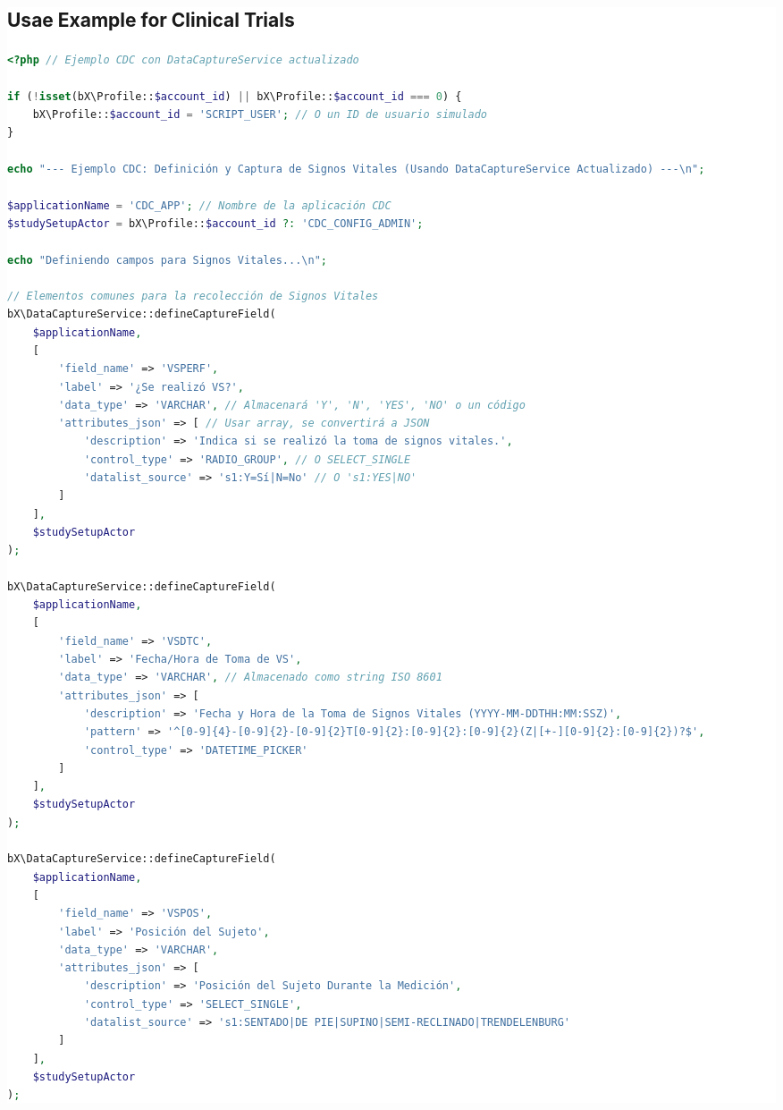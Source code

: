 ## Usae Example for Clinical Trials
```php
<?php // Ejemplo CDC con DataCaptureService actualizado

if (!isset(bX\Profile::$account_id) || bX\Profile::$account_id === 0) {
    bX\Profile::$account_id = 'SCRIPT_USER'; // O un ID de usuario simulado
}

echo "--- Ejemplo CDC: Definición y Captura de Signos Vitales (Usando DataCaptureService Actualizado) ---\n";

$applicationName = 'CDC_APP'; // Nombre de la aplicación CDC
$studySetupActor = bX\Profile::$account_id ?: 'CDC_CONFIG_ADMIN';

echo "Definiendo campos para Signos Vitales...\n";

// Elementos comunes para la recolección de Signos Vitales
bX\DataCaptureService::defineCaptureField(
    $applicationName,
    [
        'field_name' => 'VSPERF',
        'label' => '¿Se realizó VS?',
        'data_type' => 'VARCHAR', // Almacenará 'Y', 'N', 'YES', 'NO' o un código
        'attributes_json' => [ // Usar array, se convertirá a JSON
            'description' => 'Indica si se realizó la toma de signos vitales.',
            'control_type' => 'RADIO_GROUP', // O SELECT_SINGLE
            'datalist_source' => 's1:Y=Sí|N=No' // O 's1:YES|NO'
        ]
    ],
    $studySetupActor
);

bX\DataCaptureService::defineCaptureField(
    $applicationName,
    [
        'field_name' => 'VSDTC',
        'label' => 'Fecha/Hora de Toma de VS',
        'data_type' => 'VARCHAR', // Almacenado como string ISO 8601
        'attributes_json' => [
            'description' => 'Fecha y Hora de la Toma de Signos Vitales (YYYY-MM-DDTHH:MM:SSZ)',
            'pattern' => '^[0-9]{4}-[0-9]{2}-[0-9]{2}T[0-9]{2}:[0-9]{2}:[0-9]{2}(Z|[+-][0-9]{2}:[0-9]{2})?$',
            'control_type' => 'DATETIME_PICKER'
        ]
    ],
    $studySetupActor
);

bX\DataCaptureService::defineCaptureField(
    $applicationName,
    [
        'field_name' => 'VSPOS',
        'label' => 'Posición del Sujeto',
        'data_type' => 'VARCHAR',
        'attributes_json' => [
            'description' => 'Posición del Sujeto Durante la Medición',
            'control_type' => 'SELECT_SINGLE',
            'datalist_source' => 's1:SENTADO|DE PIE|SUPINO|SEMI-RECLINADO|TRENDELENBURG'
        ]
    ],
    $studySetupActor
);

```